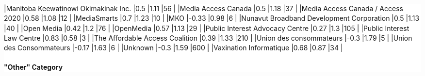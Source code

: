 |Manitoba Keewatinowi Okimakinak Inc.                              |0.5            |1.11         |56               |
|Media Access Canada                                               |0.5            |1.18         |37               |
|Media Access Canada / Access 2020                                 |0.58           |1.08         |12               |
|MediaSmarts                                                       |0.7            |1.23         |10               |
|MKO                                                               |-0.33          |0.98         |6                |
|Nunavut Broadband Development Corporation                         |0.5            |1.13         |40               |
|Open Media                                                        |0.42           |1.2          |76               |
|OpenMedia                                                         |0.57           |1.13         |29               |
|Public Interest Advocacy Centre                                   |0.27           |1.3          |105              |
|Public Interest Law Centre                                        |0.83           |0.58         |3                |
|The Affordable Access Coalition                                   |0.39           |1.33         |210              |
|Union des consommateurs                                           |-0.3           |1.79         |5                |
|Union des Consommateurs                                           |-0.17          |1.63         |6                |
|Unknown                                                           |-0.3           |1.59         |600              |
|Vaxination Informatique                                           |0.68           |0.87         |34               |



#### "Other" Category